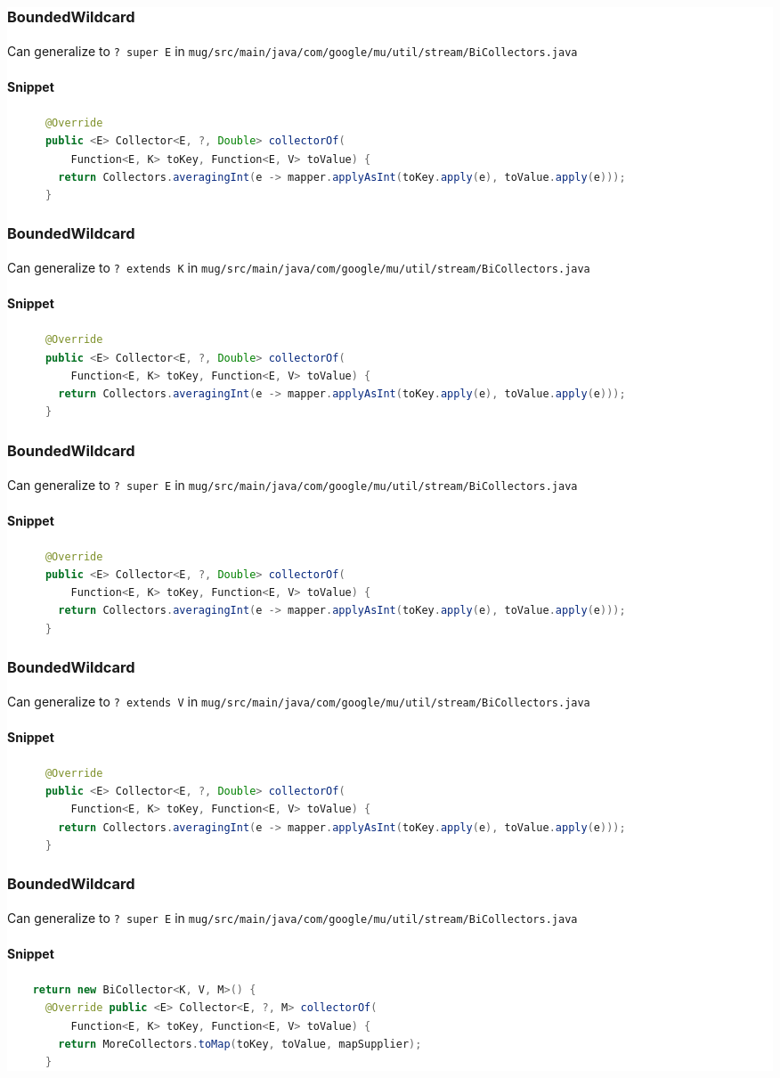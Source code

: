 ### BoundedWildcard
Can generalize to `? super E`
in `mug/src/main/java/com/google/mu/util/stream/BiCollectors.java`
#### Snippet
```java
      @Override
      public <E> Collector<E, ?, Double> collectorOf(
          Function<E, K> toKey, Function<E, V> toValue) {
        return Collectors.averagingInt(e -> mapper.applyAsInt(toKey.apply(e), toValue.apply(e)));
      }
```

### BoundedWildcard
Can generalize to `? extends K`
in `mug/src/main/java/com/google/mu/util/stream/BiCollectors.java`
#### Snippet
```java
      @Override
      public <E> Collector<E, ?, Double> collectorOf(
          Function<E, K> toKey, Function<E, V> toValue) {
        return Collectors.averagingInt(e -> mapper.applyAsInt(toKey.apply(e), toValue.apply(e)));
      }
```

### BoundedWildcard
Can generalize to `? super E`
in `mug/src/main/java/com/google/mu/util/stream/BiCollectors.java`
#### Snippet
```java
      @Override
      public <E> Collector<E, ?, Double> collectorOf(
          Function<E, K> toKey, Function<E, V> toValue) {
        return Collectors.averagingInt(e -> mapper.applyAsInt(toKey.apply(e), toValue.apply(e)));
      }
```

### BoundedWildcard
Can generalize to `? extends V`
in `mug/src/main/java/com/google/mu/util/stream/BiCollectors.java`
#### Snippet
```java
      @Override
      public <E> Collector<E, ?, Double> collectorOf(
          Function<E, K> toKey, Function<E, V> toValue) {
        return Collectors.averagingInt(e -> mapper.applyAsInt(toKey.apply(e), toValue.apply(e)));
      }
```

### BoundedWildcard
Can generalize to `? super E`
in `mug/src/main/java/com/google/mu/util/stream/BiCollectors.java`
#### Snippet
```java
    return new BiCollector<K, V, M>() {
      @Override public <E> Collector<E, ?, M> collectorOf(
          Function<E, K> toKey, Function<E, V> toValue) {
        return MoreCollectors.toMap(toKey, toValue, mapSupplier);
      }
```
